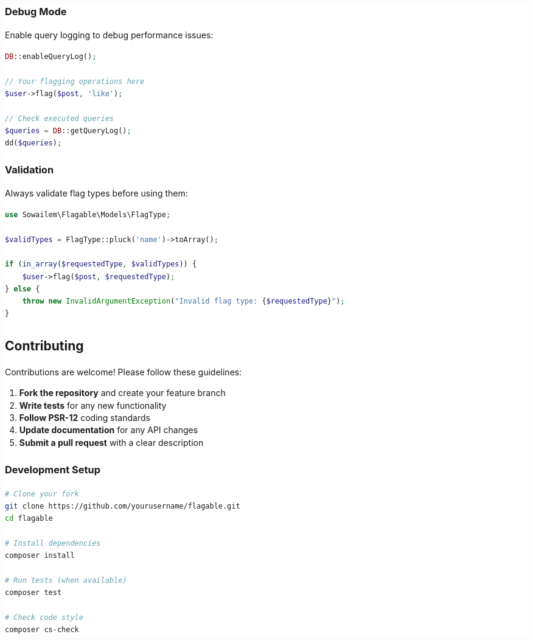 ### Debug Mode

Enable query logging to debug performance issues:

```php
DB::enableQueryLog();

// Your flagging operations here
$user->flag($post, 'like');

// Check executed queries
$queries = DB::getQueryLog();
dd($queries);
```

### Validation

Always validate flag types before using them:

```php
use Sowailem\Flagable\Models\FlagType;

$validTypes = FlagType::pluck('name')->toArray();

if (in_array($requestedType, $validTypes)) {
    $user->flag($post, $requestedType);
} else {
    throw new InvalidArgumentException("Invalid flag type: {$requestedType}");
}
```

## Contributing

Contributions are welcome! Please follow these guidelines:

1. **Fork the repository** and create your feature branch
2. **Write tests** for any new functionality
3. **Follow PSR-12** coding standards
4. **Update documentation** for any API changes
5. **Submit a pull request** with a clear description

### Development Setup

```bash
# Clone your fork
git clone https://github.com/yourusername/flagable.git
cd flagable

# Install dependencies
composer install

# Run tests (when available)
composer test

# Check code style
composer cs-check
```
